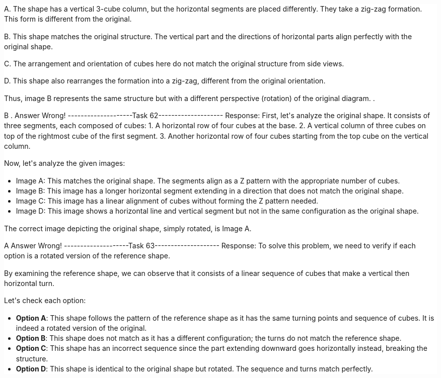 A. The shape has a vertical 3-cube column, but the horizontal segments are placed differently. They take a zig-zag formation. This form is different from the original.

B. This shape matches the original structure. The vertical part and the directions of horizontal parts align perfectly with the original shape.

C. The arrangement and orientation of cubes here do not match the original structure from side views.

D. This shape also rearranges the formation into a zig-zag, different from the original orientation.

Thus, image B represents the same structure but with a different perspective (rotation) of the original diagram.
</think>. 

<answer>
B
</answer>.
Answer Wrong!
--------------------Task 62--------------------
Response: <think>
First, let's analyze the original shape. It consists of three segments, each composed of cubes:
1. A horizontal row of four cubes at the base.
2. A vertical column of three cubes on top of the rightmost cube of the first segment.
3. Another horizontal row of four cubes starting from the top cube on the vertical column.

Now, let's analyze the given images:
- Image A: This matches the original shape. The segments align as a Z pattern with the appropriate number of cubes.
- Image B: This image has a longer horizontal segment extending in a direction that does not match the original shape.
- Image C: This image has a linear alignment of cubes without forming the Z pattern needed.
- Image D: This image shows a horizontal line and vertical segment but not in the same configuration as the original shape.

The correct image depicting the original shape, simply rotated, is Image A. 

</think>
<answer>
A
</answer>
Answer Wrong!
--------------------Task 63--------------------
Response: <think>To solve this problem, we need to verify if each option is a rotated version of the reference shape.

By examining the reference shape, we can observe that it consists of a linear sequence of cubes that make a vertical then horizontal turn.

Let's check each option:
- **Option A**: This shape follows the pattern of the reference shape as it has the same turning points and sequence of cubes. It is indeed a rotated version of the original.
- **Option B**: This shape does not match as it has a different configuration; the turns do not match the reference shape.
- **Option C**: This shape has an incorrect sequence since the part extending downward goes horizontally instead, breaking the structure.
- **Option D**: This shape is identical to the original shape but rotated. The sequence and turns match perfectly.

